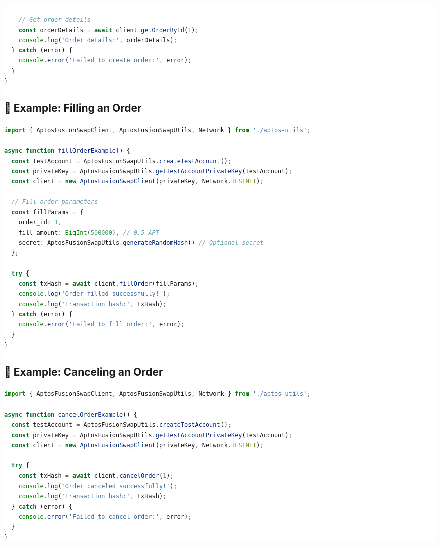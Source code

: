 ```typescript

    // Get order details
    const orderDetails = await client.getOrderById(1);
    console.log('Order details:', orderDetails);
  } catch (error) {
    console.error('Failed to create order:', error);
  }
}
```

## 📝 Example: Filling an Order

```typescript
import { AptosFusionSwapClient, AptosFusionSwapUtils, Network } from './aptos-utils';

async function fillOrderExample() {
  const testAccount = AptosFusionSwapUtils.createTestAccount();
  const privateKey = AptosFusionSwapUtils.getTestAccountPrivateKey(testAccount);
  const client = new AptosFusionSwapClient(privateKey, Network.TESTNET);

  // Fill order parameters
  const fillParams = {
    order_id: 1,
    fill_amount: BigInt(500000), // 0.5 APT
    secret: AptosFusionSwapUtils.generateRandomHash() // Optional secret
  };

  try {
    const txHash = await client.fillOrder(fillParams);
    console.log('Order filled successfully!');
    console.log('Transaction hash:', txHash);
  } catch (error) {
    console.error('Failed to fill order:', error);
  }
}
```

## 📝 Example: Canceling an Order

```typescript
import { AptosFusionSwapClient, AptosFusionSwapUtils, Network } from './aptos-utils';

async function cancelOrderExample() {
  const testAccount = AptosFusionSwapUtils.createTestAccount();
  const privateKey = AptosFusionSwapUtils.getTestAccountPrivateKey(testAccount);
  const client = new AptosFusionSwapClient(privateKey, Network.TESTNET);

  try {
    const txHash = await client.cancelOrder(1);
    console.log('Order canceled successfully!');
    console.log('Transaction hash:', txHash);
  } catch (error) {
    console.error('Failed to cancel order:', error);
  }
}
```

